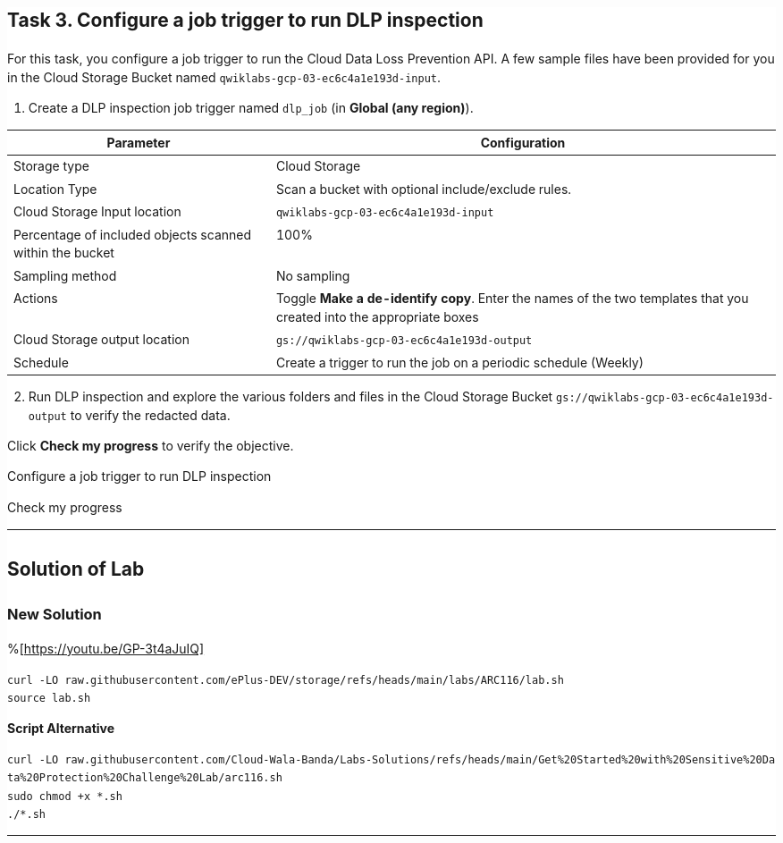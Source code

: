 ## **Task 3. Configure a job trigger to run DLP inspection**

For this task, you configure a job trigger to run the Cloud Data Loss Prevention API. A few sample files have been provided for you in the Cloud Storage Bucket named `qwiklabs-gcp-03-ec6c4a1e193d-input`.

1. Create a DLP inspection job trigger named `dlp_job` (in **Global (any region)**).
    

| **Parameter** | **Configuration** |
| --- | --- |
| Storage type | Cloud Storage |
| Location Type | Scan a bucket with optional include/exclude rules. |
| Cloud Storage Input location | `qwiklabs-gcp-03-ec6c4a1e193d-input` |
| Percentage of included objects scanned within the bucket | 100% |
| Sampling method | No sampling |
| Actions | Toggle **Make a de-identify copy**. Enter the names of the two templates that you created into the appropriate boxes |
| Cloud Storage output location | `gs://qwiklabs-gcp-03-ec6c4a1e193d-output` |
| Schedule | Create a trigger to run the job on a periodic schedule (Weekly) |

2. Run DLP inspection and explore the various folders and files in the Cloud Storage Bucket `gs://qwiklabs-gcp-03-ec6c4a1e193d-output` to verify the redacted data.
    

Click **Check my progress** to verify the objective.

Configure a job trigger to run DLP inspection

Check my progress

---

## Solution of Lab

### New Solution

%[https://youtu.be/GP-3t4aJuIQ]

```apache
curl -LO raw.githubusercontent.com/ePlus-DEV/storage/refs/heads/main/labs/ARC116/lab.sh
source lab.sh
```

**Script Alternative**

```apache
curl -LO raw.githubusercontent.com/Cloud-Wala-Banda/Labs-Solutions/refs/heads/main/Get%20Started%20with%20Sensitive%20Data%20Protection%20Challenge%20Lab/arc116.sh
sudo chmod +x *.sh
./*.sh
```

---